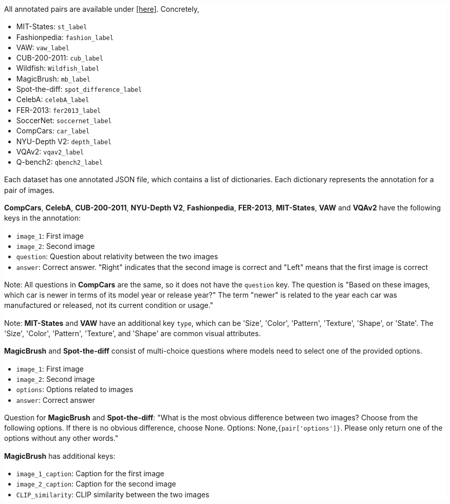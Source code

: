   All annotated pairs are available under <a href="https://buckeyemailosu-my.sharepoint.com/:f:/g/personal/kil_5_buckeyemail_osu_edu/ElJ8rIa0lJ9MlX-_OcSQdhEBM_cf-buvzu-Jgr8_ffys8Q">[here]</a>. Concretely,
  
  -  MIT-States: <code>st_label</code>
  -  Fashionpedia: <code>fashion_label</code>
  -  VAW: <code>vaw_label</code>
  -  CUB-200-2011: <code>cub_label</code>
  -  Wildfish: <code>Wildfish_label</code>
  -  MagicBrush: <code>mb_label</code>
  -  Spot-the-diff: <code>spot_difference_label</code>
  -  CelebA: <code>celebA_label</code>
  -  FER-2013: <code>fer2013_label</code>
  -  SoccerNet: <code>soccernet_label</code>
  -  CompCars: <code>car_label</code>
  -  NYU-Depth V2: <code>depth_label</code>
  -  VQAv2: <code>vqav2_label</code>
  -  Q-bench2: <code>qbench2_label</code>

Each dataset has one annotated JSON file, which contains a list of dictionaries. Each dictionary represents the annotation for a pair of images. 

**CompCars**, **CelebA**, **CUB-200-2011**, **NYU-Depth V2**, **Fashionpedia**, **FER-2013**, **MIT-States**, **VAW** and **VQAv2** have the following keys in the annotation:
  - `image_1`: First image
  - `image_2`: Second image
  - `question`: Question about relativity between the two images
  - `answer`: Correct answer. "Right" indicates that the second image is correct and "Left" means that the first image is correct

Note: All questions in **CompCars** are the same, so it does not have the `question` key. The question is "Based on these images, which car is newer in terms of its model year or release year?" 
The term "newer" is related to the year each car was manufactured or released, not its current condition or usage."

Note: **MIT-States** and **VAW** have an additional key `type`, which can be 'Size', 'Color', 'Pattern', 'Texture', 'Shape', or 'State'. 
The 'Size', 'Color', 'Pattern', 'Texture', and 'Shape' are common visual attributes. 

 **MagicBrush** and **Spot-the-diff** consist of multi-choice questions where models need to select one of the provided options.
  - `image_1`: First image
  - `image_2`: Second image
  - `options`: Options related to images
  - `answer`: Correct answer

Question for **MagicBrush** and **Spot-the-diff**: "What is the most obvious difference between two images? Choose from the following options. If there is no obvious difference, choose None. Options: None,`{pair['options']}`. Please only return one of the options without any other words."

**MagicBrush** has additional keys:
  -  `image_1_caption`: Caption for the first image
  -  `image_2_caption`: Caption for the second image
  -  `CLIP_similarity`: CLIP similarity between the two images
